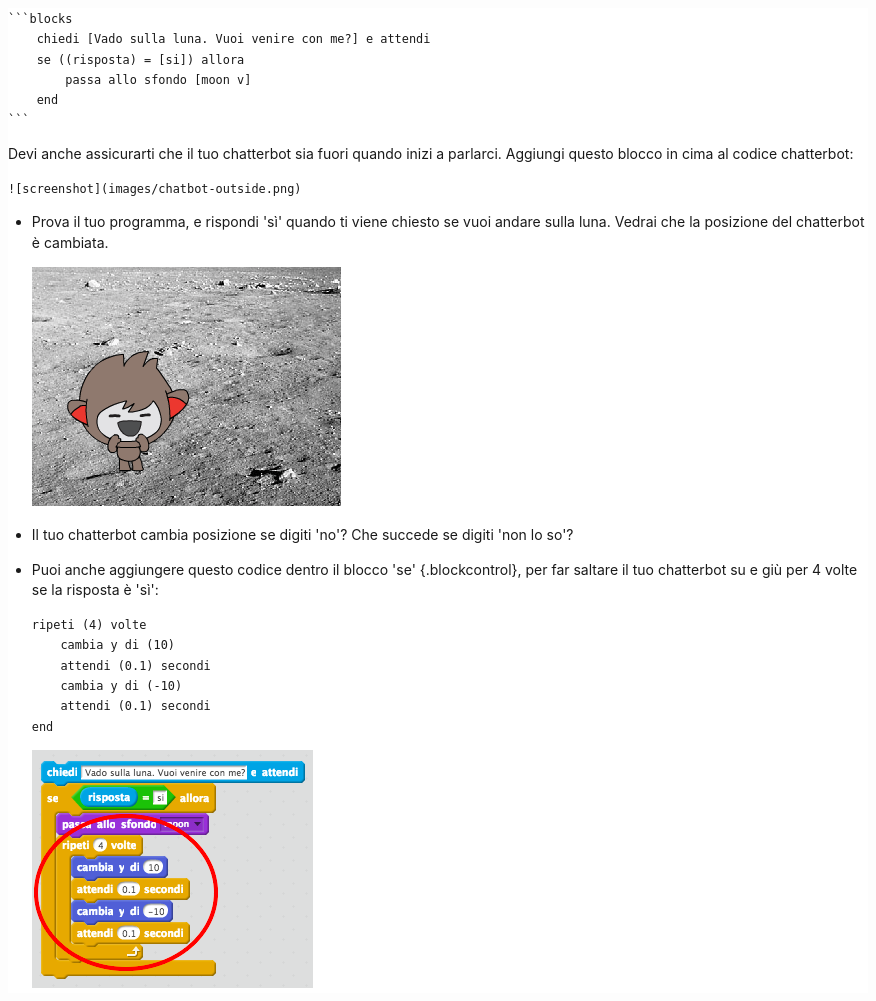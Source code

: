 	```blocks
		chiedi [Vado sulla luna. Vuoi venire con me?] e attendi
		se ((risposta) = [si]) allora 
  			passa allo sfondo [moon v]
		end
	```

Devi anche assicurarti che il tuo chatterbot sia fuori quando inizi a parlarci. Aggiungi questo blocco in cima al codice chatterbot:

	![screenshot](images/chatbot-outside.png)

+ Prova il tuo programma, e rispondi 'sì' quando ti viene chiesto se vuoi andare sulla luna. Vedrai che la posizione del chatterbot è cambiata.

	![screenshot](images/chatbot-backdrop.png)

+ Il tuo chatterbot cambia posizione se digiti 'no'? Che succede se digiti 'non lo so'?

+ Puoi anche aggiungere questo codice dentro il blocco 'se' {.blockcontrol}, per far saltare il tuo chatterbot su e giù per 4 volte se la risposta è 'sì':

	```blocks
	ripeti (4) volte 
  		cambia y di (10)
  		attendi (0.1) secondi
  		cambia y di (-10)
  		attendi (0.1) secondi
	end
	```

	![screenshot](images/chatbot-loop.png)
